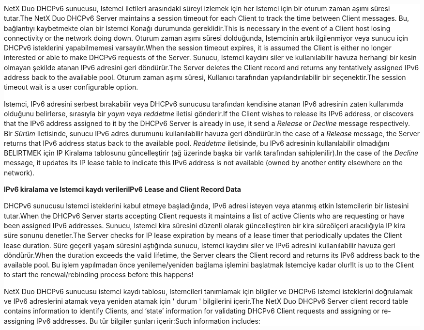 <span data-ttu-id="42e35-183">NetX Duo DHCPv6 sunucusu, Istemci iletileri arasındaki süreyi izlemek için her Istemci için bir oturum zaman aşımı süresi tutar.</span><span class="sxs-lookup"><span data-stu-id="42e35-183">The NetX Duo DHCPv6 Server maintains a session timeout for each Client to track the time between Client messages.</span></span> <span data-ttu-id="42e35-184">Bu, bağlantıyı kaybetmekte olan bir Istemci Konağı durumunda gereklidir.</span><span class="sxs-lookup"><span data-stu-id="42e35-184">This is necessary in the event of a Client host losing connectivity or the network doing down.</span></span> <span data-ttu-id="42e35-185">Oturum zaman aşımı süresi dolduğunda, Istemcinin artık ilgilenmiyor veya sunucu için DHCPv6 isteklerini yapabilmemesi varsayılır.</span><span class="sxs-lookup"><span data-stu-id="42e35-185">When the session timeout expires, it is assumed the Client is either no longer interested or able to make DHCPv6 requests of the Server.</span></span> <span data-ttu-id="42e35-186">Sunucu, Istemci kaydını siler ve kullanılabilir havuza herhangi bir kesin olmayan şekilde atanan IPv6 adresini geri döndürür.</span><span class="sxs-lookup"><span data-stu-id="42e35-186">The Server deletes the Client record and returns any tentatively assigned IPv6 address back to the available pool.</span></span> <span data-ttu-id="42e35-187">Oturum zaman aşımı süresi, Kullanıcı tarafından yapılandırılabilir bir seçenektir.</span><span class="sxs-lookup"><span data-stu-id="42e35-187">The session timeout wait is a user configurable option.</span></span>

<span data-ttu-id="42e35-188">Istemci, IPv6 adresini serbest bırakabilir veya DHCPv6 sunucusu tarafından kendisine atanan IPv6 adresinin zaten kullanımda olduğunu belirlerse, sırasıyla bir *yayın* veya *reddetme* iletisi gönderir.</span><span class="sxs-lookup"><span data-stu-id="42e35-188">If the Client wishes to release its IPv6 address, or discovers that the IPv6 address assigned to it by the DHCPv6 Server is already in use, it send a *Release* or *Decline* message respectively.</span></span> <span data-ttu-id="42e35-189">Bir *Sürüm* Iletisinde, sunucu IPv6 adres durumunu kullanılabilir havuza geri döndürür.</span><span class="sxs-lookup"><span data-stu-id="42e35-189">In the case of a *Release* message, the Server returns that IPv6 address status back to the available pool.</span></span> <span data-ttu-id="42e35-190">*Reddetme* iletisinde, bu IPv6 adresinin kullanılabilir olmadığını BELIRTMEK için IP Kiralama tablosunu güncelleştirir (ağ üzerinde başka bir varlık tarafından sahiplenilir).</span><span class="sxs-lookup"><span data-stu-id="42e35-190">In the case of the *Decline* message, it updates its IP lease table to indicate this IPv6 address is not available (owned by another entity elsewhere on the network).</span></span>

<span data-ttu-id="42e35-191">**IPv6 kiralama ve Istemci kaydı verileri**</span><span class="sxs-lookup"><span data-stu-id="42e35-191">**IPv6 Lease and Client Record Data**</span></span>

<span data-ttu-id="42e35-192">DHCPv6 sunucusu Istemci isteklerini kabul etmeye başladığında, IPv6 adresi isteyen veya atanmış etkin Istemcilerin bir listesini tutar.</span><span class="sxs-lookup"><span data-stu-id="42e35-192">When the DHCPv6 Server starts accepting Client requests it maintains a list of active Clients who are requesting or have been assigned IPv6 addresses.</span></span> <span data-ttu-id="42e35-193">Sunucu, Istemci kira süresini düzenli olarak güncelleştiren bir kira süreölçeri aracılığıyla IP kira süre sonunu denetler.</span><span class="sxs-lookup"><span data-stu-id="42e35-193">The Server checks for IP lease expiration by means of a lease timer that periodically updates the Client lease duration.</span></span> <span data-ttu-id="42e35-194">Süre geçerli yaşam süresini aştığında sunucu, Istemci kaydını siler ve IPv6 adresini kullanılabilir havuza geri döndürür.</span><span class="sxs-lookup"><span data-stu-id="42e35-194">When the duration exceeds the valid lifetime, the Server clears the Client record and returns its IPv6 address back to the available pool.</span></span> <span data-ttu-id="42e35-195">Bu işlem yapılmadan önce yenileme/yeniden bağlama işlemini başlatmak Istemciye kadar olur!</span><span class="sxs-lookup"><span data-stu-id="42e35-195">It is up to the Client to start the renewal/rebinding process before this happens!</span></span>

<span data-ttu-id="42e35-196">NetX Duo DHCPv6 sunucusu istemci kaydı tablosu, Istemcileri tanımlamak için bilgiler ve DHCPv6 Istemci isteklerini doğrulamak ve IPv6 adreslerini atamak veya yeniden atamak için ' durum ' bilgilerini içerir.</span><span class="sxs-lookup"><span data-stu-id="42e35-196">The NetX Duo DHCPv6 Server client record table contains information to identify Clients, and ‘state’ information for validating DHCPv6 Client requests and assigning or re-assigning IPv6 addresses.</span></span> <span data-ttu-id="42e35-197">Bu tür bilgiler şunları içerir:</span><span class="sxs-lookup"><span data-stu-id="42e35-197">Such information includes:</span></span>

